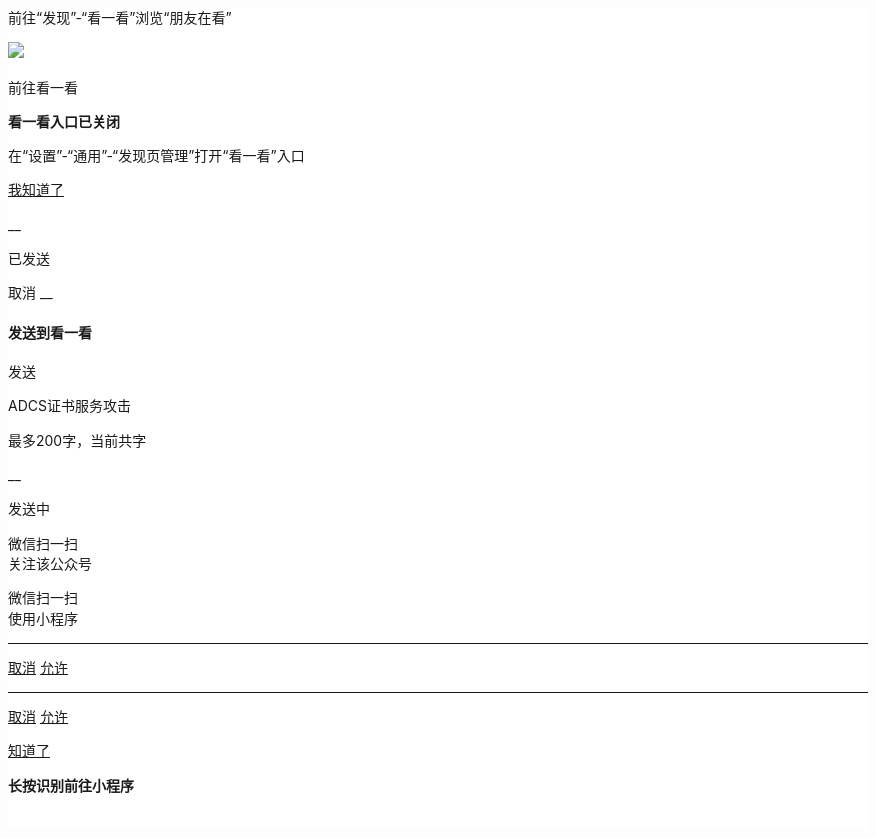 前往“发现”-“看一看”浏览“朋友在看”

![](//res.wx.qq.com/mmbizwap/zh_CN/htmledition/images/pic/appmsg/pic_like_comment55871f.png)

前往看一看

**看一看入口已关闭**

在“设置”-“通用”-“发现页管理”打开“看一看”入口

[我知道了](javascript:;)

__

已发送

取消 __

####  发送到看一看

发送

ADCS证书服务攻击

最多200字，当前共字

__

发送中

微信扫一扫  
关注该公众号

微信扫一扫  
使用小程序

****

[取消](javascript:void\(0\);) [允许](javascript:void\(0\);)

****

[取消](javascript:void\(0\);) [允许](javascript:void\(0\);)

[知道了](javascript:;)

**长按识别前往小程序**

![]()

